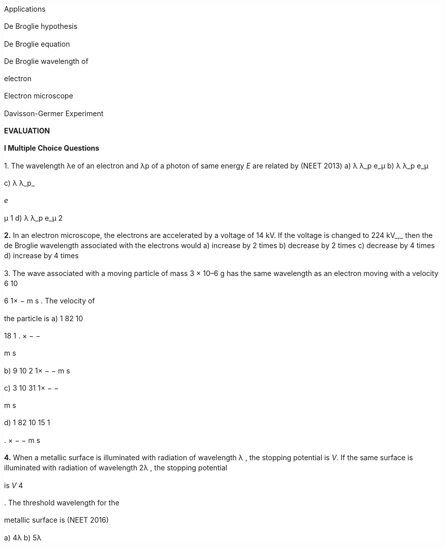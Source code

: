 Applications

De Broglie hypothesis

De Broglie equation

De Broglie wavelength of

electron

Electron microscope

Davisson-Germer Experiment
  

**EVALUATION**

**I Multiple Choice Questions**

1\. The wavelength λe of an electron and λp of a photon of same energy _E_ are related by (NEET 2013) a) λ λ_p e_µ b) λ λ_p e_µ

c) λ λ_p_

_e_

µ 1 d) λ λ_p e_µ 2

**2\.** In an electron microscope, the electrons are accelerated by a voltage of 14 kV. If the voltage is changed to 224 kV_,_ then the de Broglie wavelength associated with the electrons would a) increase by 2 times b) decrease by 2 times c) decrease by 4 times d) increase by 4 times

3\. The wave associated with a moving particle of mass 3 × 10–6 g has the same wavelength as an electron moving with a velocity 6 10

6 1× − m s . The velocity of

the particle is a) 1 82 10

18 1 . × − −

m s

b) 9 10 2 1× − − m s

c) 3 10 31 1× − −

m s

d) 1 82 10 15 1

. × − − m s

**4\.** When a metallic surface is illuminated with radiation of wavelength λ , the stopping potential is _V_. If the same surface is illuminated with radiation of wavelength 2λ , the stopping potential

is _V_ 4

. The threshold wavelength for the

metallic surface is (NEET 2016)

a) 4λ b) 5λ
